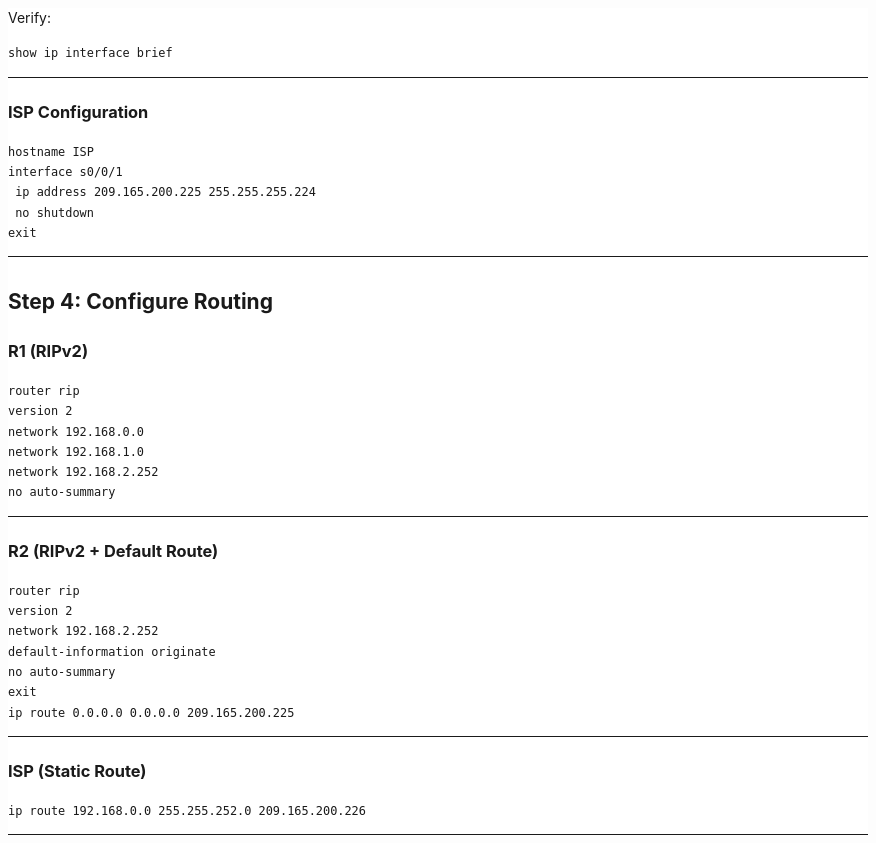 Verify:

```
show ip interface brief
```

---

### **ISP Configuration**

```
hostname ISP
interface s0/0/1
 ip address 209.165.200.225 255.255.255.224
 no shutdown
exit
```

---

## **Step 4: Configure Routing**

### **R1 (RIPv2)**

```
router rip
version 2
network 192.168.0.0
network 192.168.1.0
network 192.168.2.252
no auto-summary
```

---

### **R2 (RIPv2 + Default Route)**

```
router rip
version 2
network 192.168.2.252
default-information originate
no auto-summary
exit
ip route 0.0.0.0 0.0.0.0 209.165.200.225
```

---

### **ISP (Static Route)**

```
ip route 192.168.0.0 255.255.252.0 209.165.200.226
```

---